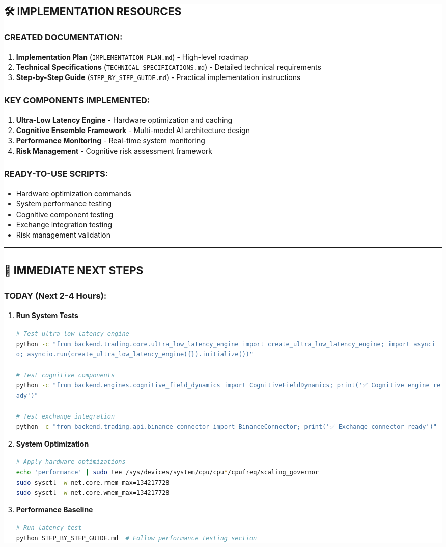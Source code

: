 
## 🛠️ IMPLEMENTATION RESOURCES

### **CREATED DOCUMENTATION:**
1. **Implementation Plan** (`IMPLEMENTATION_PLAN.md`) - High-level roadmap
2. **Technical Specifications** (`TECHNICAL_SPECIFICATIONS.md`) - Detailed technical requirements
3. **Step-by-Step Guide** (`STEP_BY_STEP_GUIDE.md`) - Practical implementation instructions

### **KEY COMPONENTS IMPLEMENTED:**
1. **Ultra-Low Latency Engine** - Hardware optimization and caching
2. **Cognitive Ensemble Framework** - Multi-model AI architecture design
3. **Performance Monitoring** - Real-time system monitoring
4. **Risk Management** - Cognitive risk assessment framework

### **READY-TO-USE SCRIPTS:**
- Hardware optimization commands
- System performance testing
- Cognitive component testing
- Exchange integration testing
- Risk management validation

---

## 🚀 IMMEDIATE NEXT STEPS

### **TODAY (Next 2-4 Hours):**
1. **Run System Tests**
   ```bash
   # Test ultra-low latency engine
   python -c "from backend.trading.core.ultra_low_latency_engine import create_ultra_low_latency_engine; import asyncio; asyncio.run(create_ultra_low_latency_engine({}).initialize())"
   
   # Test cognitive components
   python -c "from backend.engines.cognitive_field_dynamics import CognitiveFieldDynamics; print('✅ Cognitive engine ready')"
   
   # Test exchange integration
   python -c "from backend.trading.api.binance_connector import BinanceConnector; print('✅ Exchange connector ready')"
   ```

2. **System Optimization**
   ```bash
   # Apply hardware optimizations
   echo 'performance' | sudo tee /sys/devices/system/cpu/cpu*/cpufreq/scaling_governor
   sudo sysctl -w net.core.rmem_max=134217728
   sudo sysctl -w net.core.wmem_max=134217728
   ```

3. **Performance Baseline**
   ```bash
   # Run latency test
   python STEP_BY_STEP_GUIDE.md  # Follow performance testing section
   ```
